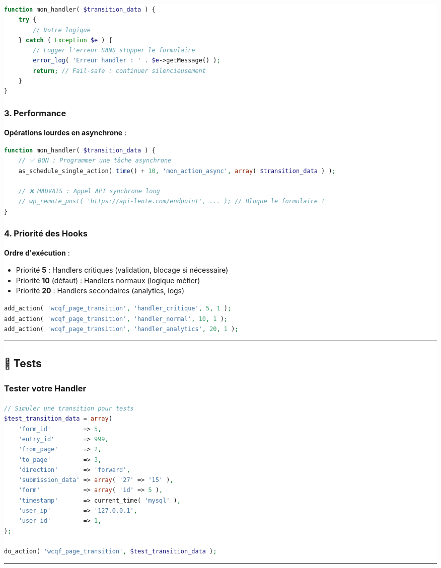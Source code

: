 ```php
function mon_handler( $transition_data ) {
    try {
        // Votre logique
    } catch ( Exception $e ) {
        // Logger l'erreur SANS stopper le formulaire
        error_log( 'Erreur handler : ' . $e->getMessage() );
        return; // Fail-safe : continuer silencieusement
    }
}
```

### 3. Performance

**Opérations lourdes en asynchrone** :

```php
function mon_handler( $transition_data ) {
    // ✅ BON : Programmer une tâche asynchrone
    as_schedule_single_action( time() + 10, 'mon_action_async', array( $transition_data ) );

    // ❌ MAUVAIS : Appel API synchrone long
    // wp_remote_post( 'https://api-lente.com/endpoint', ... ); // Bloque le formulaire !
}
```

### 4. Priorité des Hooks

**Ordre d'exécution** :

- Priorité **5** : Handlers critiques (validation, blocage si nécessaire)
- Priorité **10** (défaut) : Handlers normaux (logique métier)
- Priorité **20** : Handlers secondaires (analytics, logs)

```php
add_action( 'wcqf_page_transition', 'handler_critique', 5, 1 );
add_action( 'wcqf_page_transition', 'handler_normal', 10, 1 );
add_action( 'wcqf_page_transition', 'handler_analytics', 20, 1 );
```

---

## 🧪 Tests

### Tester votre Handler

```php
// Simuler une transition pour tests
$test_transition_data = array(
    'form_id'         => 5,
    'entry_id'        => 999,
    'from_page'       => 2,
    'to_page'         => 3,
    'direction'       => 'forward',
    'submission_data' => array( '27' => '15' ),
    'form'            => array( 'id' => 5 ),
    'timestamp'       => current_time( 'mysql' ),
    'user_ip'         => '127.0.0.1',
    'user_id'         => 1,
);

do_action( 'wcqf_page_transition', $test_transition_data );
```

---
